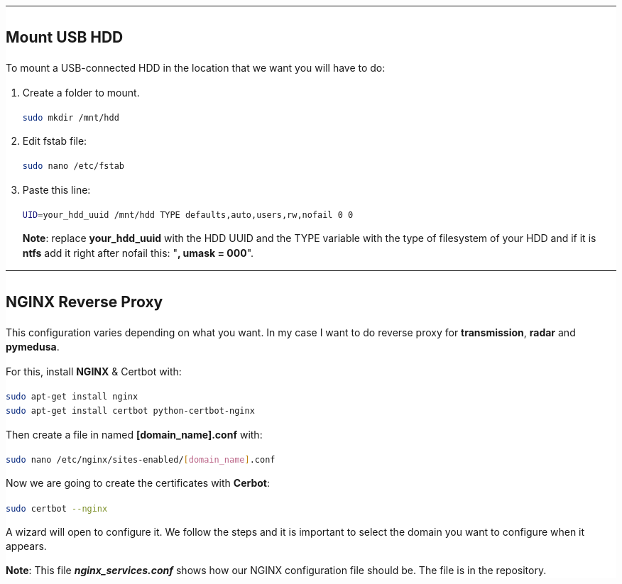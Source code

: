 ------

## Mount USB HDD

To mount a USB-connected HDD in the location that we want you will have to do:

1. Create a folder to mount.
	```bash
   	sudo mkdir /mnt/hdd
   ```
   
2. Edit fstab file:
	```bash
   	sudo nano /etc/fstab
   ```
   
3. Paste this line:

   ```bash
   UID=your_hdd_uuid /mnt/hdd TYPE defaults,auto,users,rw,nofail 0 0
   ```
   
   **Note**: replace **your_hdd_uuid** with the HDD UUID and the TYPE variable with the type of filesystem of your HDD and if it is **ntfs** add it right after nofail this: "**, umask = 000**".
   
   
   

------

## NGINX Reverse Proxy

This configuration varies depending on what you want. In my case I want to do reverse proxy for **transmission**, **radar** and **pymedusa**.

For this, install **NGINX**  & Certbot with:

```bash
sudo apt-get install nginx
sudo apt-get install certbot python-certbot-nginx
```

Then create a file in named **[domain_name].conf** with:

```bash
sudo nano /etc/nginx/sites-enabled/[domain_name].conf
```

Now we are going to create the certificates with **Cerbot**:

```bash
sudo certbot --nginx
```

A wizard will open to configure it. We follow the steps and it is important to select the domain you want to configure when it appears.

**Note**: This file ***nginx_services.conf*** shows how our NGINX configuration file should be. The file is in the repository.
